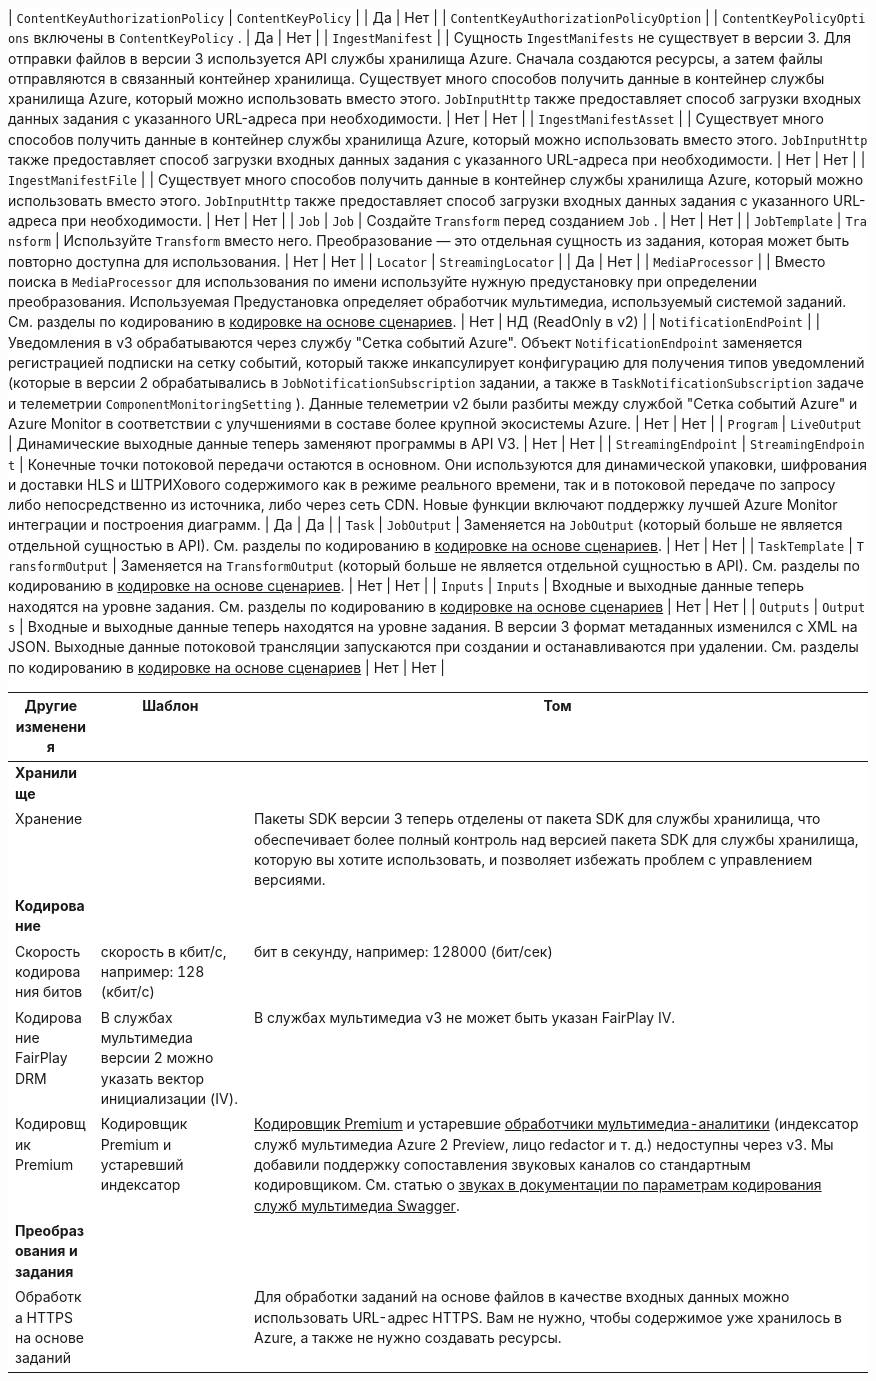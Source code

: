 | `ContentKeyAuthorizationPolicy` | `ContentKeyPolicy` |  | Да | Нет |
| `ContentKeyAuthorizationPolicyOption`  |  |  `ContentKeyPolicyOptions` включены в `ContentKeyPolicy` . | Да | Нет |
| `IngestManifest` |  | Сущность `IngestManifests` не существует в версии 3. Для отправки файлов в версии 3 используется API службы хранилища Azure. Сначала создаются ресурсы, а затем файлы отправляются в связанный контейнер хранилища. Существует много способов получить данные в контейнер службы хранилища Azure, который можно использовать вместо этого. `JobInputHttp` также предоставляет способ загрузки входных данных задания с указанного URL-адреса при необходимости. | Нет | Нет |
| `IngestManifestAsset` |  | Существует много способов получить данные в контейнер службы хранилища Azure, который можно использовать вместо этого. `JobInputHttp` также предоставляет способ загрузки входных данных задания с указанного URL-адреса при необходимости. | Нет | Нет |
| `IngestManifestFile` |  | Существует много способов получить данные в контейнер службы хранилища Azure, который можно использовать вместо этого. `JobInputHttp` также предоставляет способ загрузки входных данных задания с указанного URL-адреса при необходимости. | Нет | Нет |
| `Job` | `Job` | Создайте `Transform` перед созданием `Job` . | Нет | Нет |
| `JobTemplate` | `Transform` | Используйте `Transform` вместо него. Преобразование — это отдельная сущность из задания, которая может быть повторно доступна для использования. | Нет | Нет |
| `Locator` | `StreamingLocator` |  | Да | Нет |
| `MediaProcessor` |  | Вместо поиска в `MediaProcessor` для использования по имени используйте нужную предустановку при определении преобразования. Используемая Предустановка определяет обработчик мультимедиа, используемый системой заданий. См. разделы по кодированию в [кодировке на основе сценариев](migrate-v-2-v-3-migration-scenario-based-encoding.md).  | Нет | НД (ReadOnly в v2) |
| `NotificationEndPoint` |  | Уведомления в v3 обрабатываются через службу "Сетка событий Azure". Объект `NotificationEndpoint` заменяется регистрацией подписки на сетку событий, который также инкапсулирует конфигурацию для получения типов уведомлений (которые в версии 2 обрабатывались в `JobNotificationSubscription` задании, а также в `TaskNotificationSubscription` задаче и телеметрии `ComponentMonitoringSetting` ). Данные телеметрии v2 были разбиты между службой "Сетка событий Azure" и Azure Monitor в соответствии с улучшениями в составе более крупной экосистемы Azure. | Нет | Нет |
| `Program` | `LiveOutput` | Динамические выходные данные теперь заменяют программы в API V3.  | Нет | Нет |
| `StreamingEndpoint` | `StreamingEndpoint` | Конечные точки потоковой передачи остаются в основном. Они используются для динамической упаковки, шифрования и доставки HLS и ШТРИХового содержимого как в режиме реального времени, так и в потоковой передаче по запросу либо непосредственно из источника, либо через сеть CDN. Новые функции включают поддержку лучшей Azure Monitor интеграции и построения диаграмм. |  Да | Да |
| `Task` | `JobOutput` | Заменяется на `JobOutput` (который больше не является отдельной сущностью в API).  См. разделы по кодированию в [кодировке на основе сценариев](migrate-v-2-v-3-migration-scenario-based-encoding.md). | Нет | Нет |
| `TaskTemplate` | `TransformOutput` | Заменяется на `TransformOutput` (который больше не является отдельной сущностью в API). См. разделы по кодированию в [кодировке на основе сценариев](migrate-v-2-v-3-migration-scenario-based-encoding.md). | Нет | Нет |
| `Inputs` | `Inputs` | Входные и выходные данные теперь находятся на уровне задания. См. разделы по кодированию в [кодировке на основе сценариев](migrate-v-2-v-3-migration-scenario-based-encoding.md) | Нет | Нет |
| `Outputs` | `Outputs` | Входные и выходные данные теперь находятся на уровне задания.  В версии 3 формат метаданных изменился с XML на JSON.  Выходные данные потоковой трансляции запускаются при создании и останавливаются при удалении. См. разделы по кодированию в [кодировке на основе сценариев](migrate-v-2-v-3-migration-scenario-based-encoding.md) | Нет | Нет |


| **Другие изменения** | **Шаблон**  | **Том** |
|---|---|---|
| **Хранилище**  |||
| Хранение  | | Пакеты SDK версии 3 теперь отделены от пакета SDK для службы хранилища, что обеспечивает более полный контроль над версией пакета SDK для службы хранилища, которую вы хотите использовать, и позволяет избежать проблем с управлением версиями.                      |
| **Кодирование**  |||
| Скорость кодирования битов  | скорость в кбит/с, например: 128 (кбит/с)| бит в секунду, например: 128000 (бит/сек)|
| Кодирование FairPlay DRM  | В службах мультимедиа версии 2 можно указать вектор инициализации (IV). | В службах мультимедиа v3 не может быть указан FairPlay IV.|
| Кодировщик Premium  | Кодировщик Premium и устаревший индексатор| [Кодировщик Premium](https://docs.microsoft.com/azure/media-services/previous/media-services-encode-asset) и устаревшие [обработчики мультимедиа-аналитики](https://docs.microsoft.com/azure/media-services/previous/legacy-components) (индексатор служб мультимедиа Azure 2 Preview, лицо redactor и т. д.) недоступны через v3. Мы добавили поддержку сопоставления звуковых каналов со стандартным кодировщиком.  См. статью о [звуках в документации по параметрам кодирования служб мультимедиа Swagger](https://github.com/Azure/azure-rest-api-specs/blob/master/specification/mediaservices/resource-manager/Microsoft.Media/stable/2020-05-01/Encoding.json).  | См. разделы по кодированию в [кодировке на основе сценариев](migrate-v-2-v-3-migration-scenario-based-encoding.md) |
| **Преобразования и задания** |||
| Обработка HTTPS на основе заданий  || Для обработки заданий на основе файлов в качестве входных данных можно использовать URL-адрес HTTPS. Вам не нужно, чтобы содержимое уже хранилось в Azure, а также не нужно создавать ресурсы. |